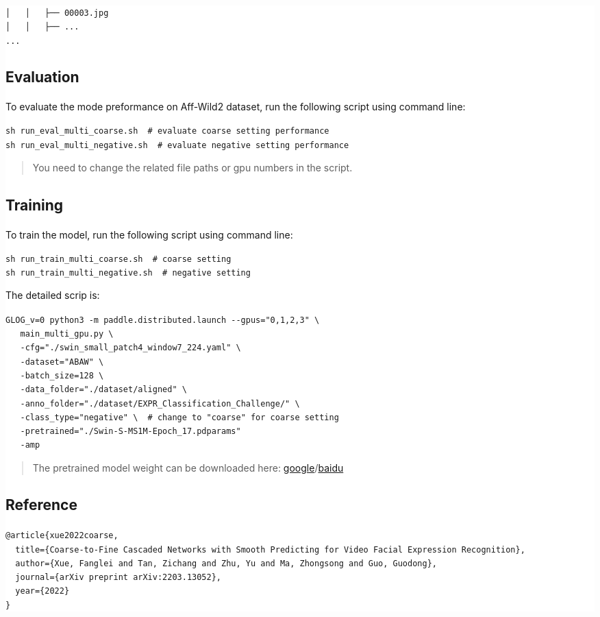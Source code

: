 ```
│   │   ├── 00003.jpg
│   │   ├── ...
...
```

## Evaluation
To evaluate the mode preformance on Aff-Wild2 dataset, run the following script using command line:
```shell
sh run_eval_multi_coarse.sh  # evaluate coarse setting performance
sh run_eval_multi_negative.sh  # evaluate negative setting performance
```
> You need to change the related file paths or gpu numbers in the script.

## Training
To train the model, run the following script using command line:
```shell
sh run_train_multi_coarse.sh  # coarse setting
sh run_train_multi_negative.sh  # negative setting
```

The detailed scrip is:
```shell
GLOG_v=0 python3 -m paddle.distributed.launch --gpus="0,1,2,3" \
   main_multi_gpu.py \
   -cfg="./swin_small_patch4_window7_224.yaml" \
   -dataset="ABAW" \
   -batch_size=128 \
   -data_folder="./dataset/aligned" \
   -anno_folder="./dataset/EXPR_Classification_Challenge/" \
   -class_type="negative" \  # change to "coarse" for coarse setting
   -pretrained="./Swin-S-MS1M-Epoch_17.pdparams"
   -amp
```

> The pretrained model weight can be downloaded here: [google](https://drive.google.com/file/d/1Bsd3eLnOcawKC6XRUez3ksWAkRL6jvx3/view?usp=sharing)/[baidu](https://pan.baidu.com/s/1RCVNx0xstTbvlfSCKnYZsQ?pwd=fp9c)



## Reference

```
@article{xue2022coarse,
  title={Coarse-to-Fine Cascaded Networks with Smooth Predicting for Video Facial Expression Recognition},
  author={Xue, Fanglei and Tan, Zichang and Zhu, Yu and Ma, Zhongsong and Guo, Guodong},
  journal={arXiv preprint arXiv:2203.13052},
  year={2022}
}
```



